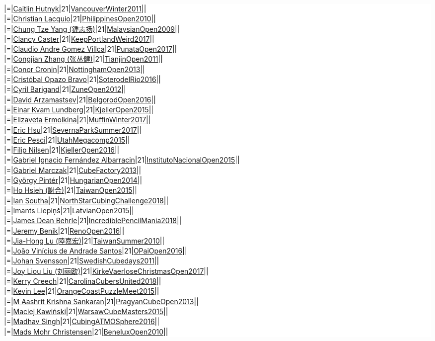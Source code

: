 |=|[Caitlin Hutnyk](https://www.worldcubeassociation.org/persons/2011HUTN01)|21|[VancouverWinter2011](https://www.worldcubeassociation.org/competitions/VancouverWinter2011)||  
|=|[Christian Lacquio](https://www.worldcubeassociation.org/persons/2010LACQ01)|21|[PhilippinesOpen2010](https://www.worldcubeassociation.org/competitions/PhilippinesOpen2010)||  
|=|[Chung Tze Yang (鍾志扬)](https://www.worldcubeassociation.org/persons/2009YANG31)|21|[MalaysianOpen2009](https://www.worldcubeassociation.org/competitions/MalaysianOpen2009)||  
|=|[Clancy Caster](https://www.worldcubeassociation.org/persons/2017CAST08)|21|[KeepPortlandWeird2017](https://www.worldcubeassociation.org/competitions/KeepPortlandWeird2017)||  
|=|[Claudio Andre Gomez Villca](https://www.worldcubeassociation.org/persons/2017VILL42)|21|[PunataOpen2017](https://www.worldcubeassociation.org/competitions/PunataOpen2017)||  
|=|[Congjian Zhang (张丛健)](https://www.worldcubeassociation.org/persons/2011ZHAN56)|21|[TianjinOpen2011](https://www.worldcubeassociation.org/competitions/TianjinOpen2011)||  
|=|[Conor Cronin](https://www.worldcubeassociation.org/persons/2013CRON01)|21|[NottinghamOpen2013](https://www.worldcubeassociation.org/competitions/NottinghamOpen2013)||  
|=|[Cristóbal Opazo Bravo](https://www.worldcubeassociation.org/persons/2016BRAV03)|21|[SoterodelRio2016](https://www.worldcubeassociation.org/competitions/SoterodelRio2016)||  
|=|[Cyril Barigand](https://www.worldcubeassociation.org/persons/2012BARI01)|21|[ZuneOpen2012](https://www.worldcubeassociation.org/competitions/ZuneOpen2012)||  
|=|[David Arzamastsev](https://www.worldcubeassociation.org/persons/2016ARZA01)|21|[BelgorodOpen2016](https://www.worldcubeassociation.org/competitions/BelgorodOpen2016)||  
|=|[Einar Kvam Lundberg](https://www.worldcubeassociation.org/persons/2015LUND03)|21|[KjellerOpen2015](https://www.worldcubeassociation.org/competitions/KjellerOpen2015)||  
|=|[Elizaveta Ermolkina](https://www.worldcubeassociation.org/persons/2017ERMO04)|21|[MuffinWinter2017](https://www.worldcubeassociation.org/competitions/MuffinWinter2017)||  
|=|[Eric Hsu](https://www.worldcubeassociation.org/persons/2017HSUE02)|21|[SevernaParkSummer2017](https://www.worldcubeassociation.org/competitions/SevernaParkSummer2017)||  
|=|[Eric Pesci](https://www.worldcubeassociation.org/persons/2015PESC01)|21|[UtahMegacomp2015](https://www.worldcubeassociation.org/competitions/UtahMegacomp2015)||  
|=|[Filip Nilsen](https://www.worldcubeassociation.org/persons/2016NILS03)|21|[KjellerOpen2016](https://www.worldcubeassociation.org/competitions/KjellerOpen2016)||  
|=|[Gabriel Ignacio Fernández Albarracin](https://www.worldcubeassociation.org/persons/2015FERN07)|21|[InstitutoNacionalOpen2015](https://www.worldcubeassociation.org/competitions/InstitutoNacionalOpen2015)||  
|=|[Gabriel Marczak](https://www.worldcubeassociation.org/persons/2013MARC03)|21|[CubeFactory2013](https://www.worldcubeassociation.org/competitions/CubeFactory2013)||  
|=|[György Pintér](https://www.worldcubeassociation.org/persons/2014PINT05)|21|[HungarianOpen2014](https://www.worldcubeassociation.org/competitions/HungarianOpen2014)||  
|=|[Ho Hsieh (謝合)](https://www.worldcubeassociation.org/persons/2015HSIE02)|21|[TaiwanOpen2015](https://www.worldcubeassociation.org/competitions/TaiwanOpen2015)||  
|=|[Ian Southa](https://www.worldcubeassociation.org/persons/2018SOUT01)|21|[NorthStarCubingChallenge2018](https://www.worldcubeassociation.org/competitions/NorthStarCubingChallenge2018)||  
|=|[Imants Liepiņš](https://www.worldcubeassociation.org/persons/2015LIEP02)|21|[LatvianOpen2015](https://www.worldcubeassociation.org/competitions/LatvianOpen2015)||  
|=|[James Dean Behrle](https://www.worldcubeassociation.org/persons/2018BEHR01)|21|[IncrediblePencilMania2018](https://www.worldcubeassociation.org/competitions/IncrediblePencilMania2018)||  
|=|[Jeremy Benik](https://www.worldcubeassociation.org/persons/2016BENI05)|21|[RenoOpen2016](https://www.worldcubeassociation.org/competitions/RenoOpen2016)||  
|=|[Jia-Hong Lu (陸嘉宏)](https://www.worldcubeassociation.org/persons/2007LUJI01)|21|[TaiwanSummer2010](https://www.worldcubeassociation.org/competitions/TaiwanSummer2010)||  
|=|[João Vinícius de Andrade Santos](https://www.worldcubeassociation.org/persons/2016SANT66)|21|[OPaiOpen2016](https://www.worldcubeassociation.org/competitions/OPaiOpen2016)||  
|=|[Johan Svensson](https://www.worldcubeassociation.org/persons/2011SVEN02)|21|[SwedishCubedays2011](https://www.worldcubeassociation.org/competitions/SwedishCubedays2011)||  
|=|[Joy Liou Liu (刘丽欧)](https://www.worldcubeassociation.org/persons/2017LIUJ21)|21|[KirkeVaerloseChristmasOpen2017](https://www.worldcubeassociation.org/competitions/KirkeVaerloseChristmasOpen2017)||  
|=|[Kerry Creech](https://www.worldcubeassociation.org/persons/2018CREE01)|21|[CarolinaCubersUnited2018](https://www.worldcubeassociation.org/competitions/CarolinaCubersUnited2018)||  
|=|[Kevin Lee](https://www.worldcubeassociation.org/persons/2015LEEK01)|21|[OrangeCoastPuzzleMeet2015](https://www.worldcubeassociation.org/competitions/OrangeCoastPuzzleMeet2015)||  
|=|[M Aashrit Krishna Sankaran](https://www.worldcubeassociation.org/persons/2013MAHE02)|21|[PragyanCubeOpen2013](https://www.worldcubeassociation.org/competitions/PragyanCubeOpen2013)||  
|=|[Maciej Kawiński](https://www.worldcubeassociation.org/persons/2015KAWI01)|21|[WarsawCubeMasters2015](https://www.worldcubeassociation.org/competitions/WarsawCubeMasters2015)||  
|=|[Madhav Singh](https://www.worldcubeassociation.org/persons/2016SING27)|21|[CubingATMOSphere2016](https://www.worldcubeassociation.org/competitions/CubingATMOSphere2016)||  
|=|[Mads Mohr Christensen](https://www.worldcubeassociation.org/persons/2007CHRI02)|21|[BeneluxOpen2010](https://www.worldcubeassociation.org/competitions/BeneluxOpen2010)||  